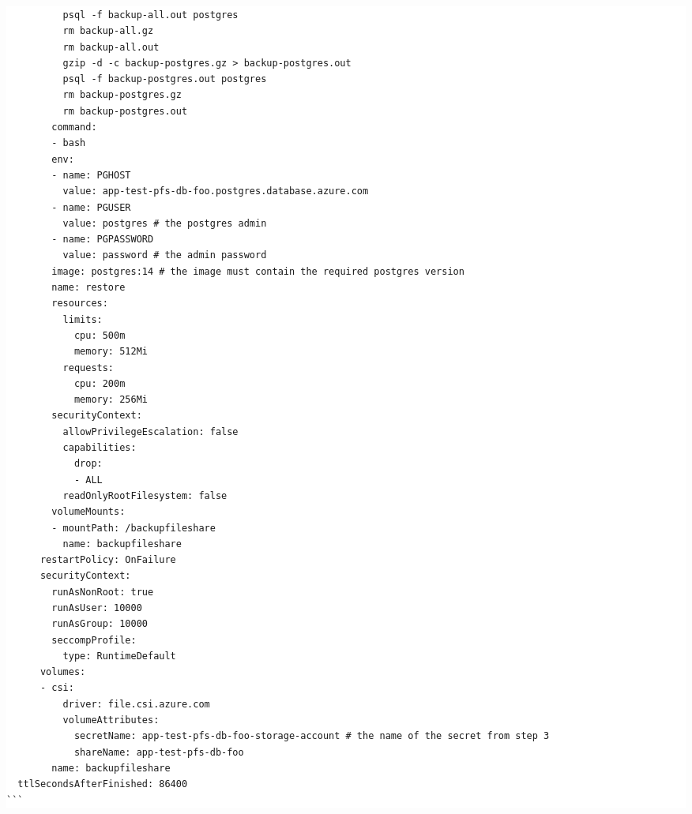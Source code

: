               psql -f backup-all.out postgres
              rm backup-all.gz
              rm backup-all.out
              gzip -d -c backup-postgres.gz > backup-postgres.out
              psql -f backup-postgres.out postgres
              rm backup-postgres.gz
              rm backup-postgres.out
            command:
            - bash
            env:
            - name: PGHOST
              value: app-test-pfs-db-foo.postgres.database.azure.com
            - name: PGUSER
              value: postgres # the postgres admin
            - name: PGPASSWORD
              value: password # the admin password
            image: postgres:14 # the image must contain the required postgres version
            name: restore
            resources:
              limits:
                cpu: 500m
                memory: 512Mi
              requests:
                cpu: 200m
                memory: 256Mi
            securityContext:
              allowPrivilegeEscalation: false
              capabilities:
                drop:
                - ALL
              readOnlyRootFilesystem: false
            volumeMounts:
            - mountPath: /backupfileshare
              name: backupfileshare
          restartPolicy: OnFailure
          securityContext:
            runAsNonRoot: true
            runAsUser: 10000
            runAsGroup: 10000
            seccompProfile:
              type: RuntimeDefault
          volumes:
          - csi:
              driver: file.csi.azure.com
              volumeAttributes:
                secretName: app-test-pfs-db-foo-storage-account # the name of the secret from step 3
                shareName: app-test-pfs-db-foo
            name: backupfileshare
      ttlSecondsAfterFinished: 86400
    ```
